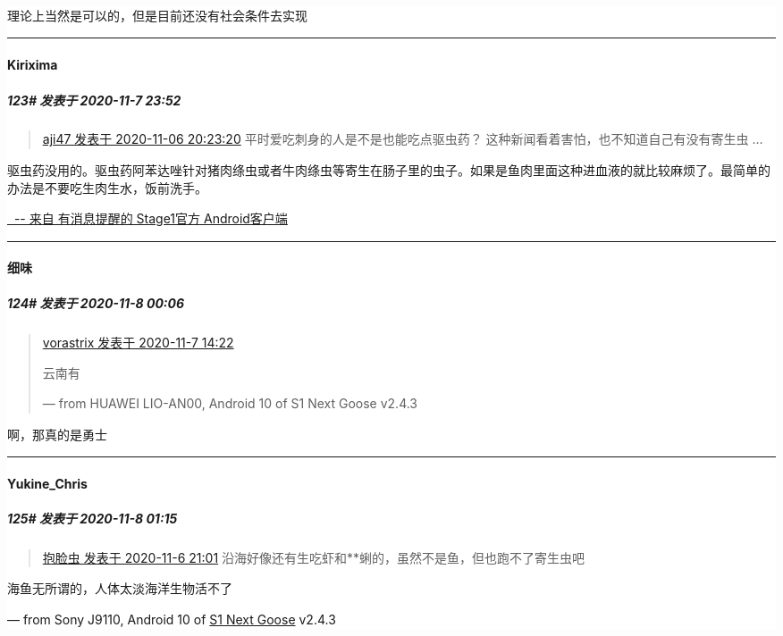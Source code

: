理论上当然是可以的，但是目前还没有社会条件去实现







*****

####  Kirixima  
##### 123#       发表于 2020-11-7 23:52



<blockquote><a href="httphttps://bbs.saraba1st.com/2b/forum.php?mod=redirect&amp;goto=findpost&amp;pid=49302288&amp;ptid=1970637" target="_blank">aji47 发表于 2020-11-06 20:23:20</a>
平时爱吃刺身的人是不是也能吃点驱虫药？
这种新闻看着害怕，也不知道自己有没有寄生虫 ...</blockquote>驱虫药没用的。驱虫药阿苯达唑针对猪肉绦虫或者牛肉绦虫等寄生在肠子里的虫子。如果是鱼肉里面这种进血液的就比较麻烦了。最简单的办法是不要吃生肉生水，饭前洗手。

[  -- 来自 有消息提醒的 Stage1官方 Android客户端](https://www.coolapk.com/apk/140634)







*****

####  细味  
##### 124#       发表于 2020-11-8 00:06



<blockquote><a href="httphttps://bbs.saraba1st.com/2b/forum.php?mod=redirect&amp;goto=findpost&amp;pid=49309373&amp;ptid=1970637" target="_blank">vorastrix 发表于 2020-11-7 14:22</a>

云南有


— from HUAWEI LIO-AN00, Android 10 of S1 Next Goose v2.4.3</blockquote>
啊，那真的是勇士







*****

####  Yukine_Chris  
##### 125#       发表于 2020-11-8 01:15



<blockquote><a href="httphttps://bbs.saraba1st.com/2b/forum.php?mod=redirect&amp;goto=findpost&amp;pid=49302687&amp;ptid=1970637" target="_blank">抱脸虫 发表于 2020-11-6 21:01</a>
沿海好像还有生吃虾和**蜊的，虽然不是鱼，但也跑不了寄生虫吧</blockquote>
海鱼无所谓的，人体太淡海洋生物活不了

— from Sony J9110, Android 10 of [S1 Next Goose](https://pan.baidu.com/s/1mi43uRm) v2.4.3

